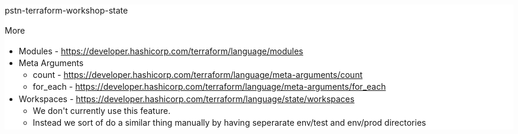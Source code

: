 pstn-terraform-workshop-state


More

 * Modules - https://developer.hashicorp.com/terraform/language/modules
 * Meta Arguments
    * count - https://developer.hashicorp.com/terraform/language/meta-arguments/count
    * for_each - https://developer.hashicorp.com/terraform/language/meta-arguments/for_each
 * Workspaces - https://developer.hashicorp.com/terraform/language/state/workspaces
    * We don't currently use this feature.
    * Instead we sort of do a similar thing manually by having seperarate env/test and env/prod directories

